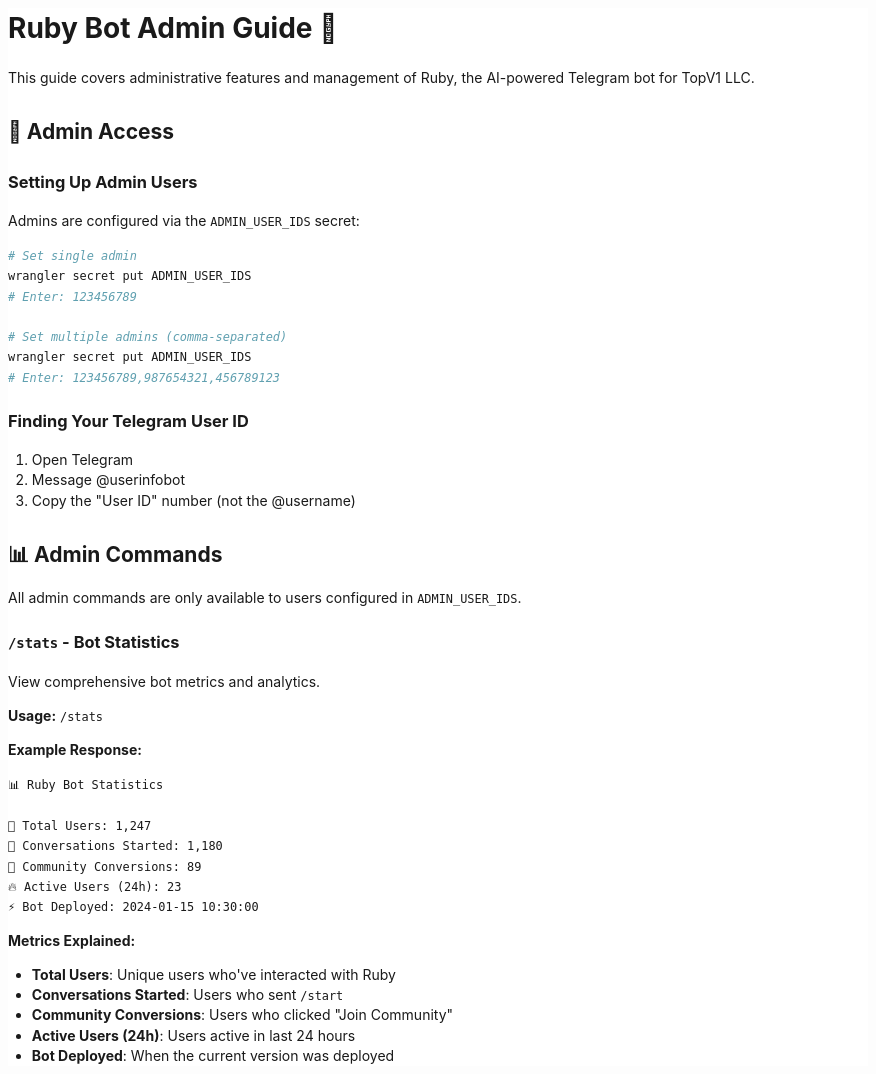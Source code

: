 # Ruby Bot Admin Guide 👑

This guide covers administrative features and management of Ruby, the AI-powered Telegram bot for TopV1 LLC.

## 🔑 Admin Access

### Setting Up Admin Users

Admins are configured via the `ADMIN_USER_IDS` secret:

```bash
# Set single admin
wrangler secret put ADMIN_USER_IDS
# Enter: 123456789

# Set multiple admins (comma-separated)
wrangler secret put ADMIN_USER_IDS  
# Enter: 123456789,987654321,456789123
```

### Finding Your Telegram User ID

1. Open Telegram
2. Message @userinfobot
3. Copy the "User ID" number (not the @username)

## 📊 Admin Commands

All admin commands are only available to users configured in `ADMIN_USER_IDS`.

### `/stats` - Bot Statistics

View comprehensive bot metrics and analytics.

**Usage:** `/stats`

**Example Response:**
```
📊 Ruby Bot Statistics

👥 Total Users: 1,247
💬 Conversations Started: 1,180  
🌟 Community Conversions: 89
🔥 Active Users (24h): 23
⚡ Bot Deployed: 2024-01-15 10:30:00
```

**Metrics Explained:**
- **Total Users**: Unique users who've interacted with Ruby
- **Conversations Started**: Users who sent `/start`
- **Community Conversions**: Users who clicked "Join Community"
- **Active Users (24h)**: Users active in last 24 hours
- **Bot Deployed**: When the current version was deployed
